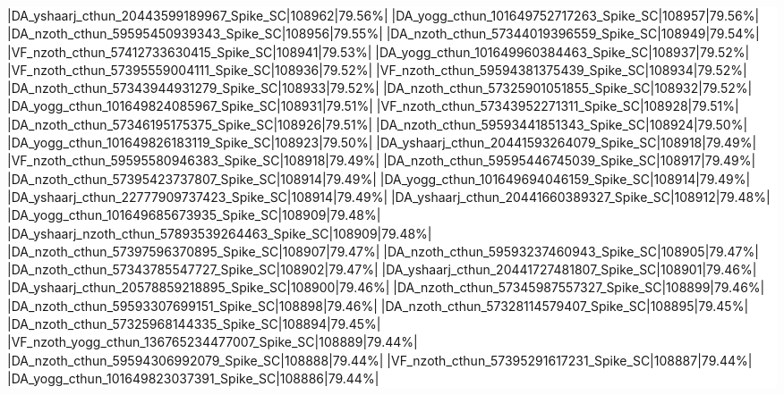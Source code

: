 |DA_yshaarj_cthun_20443599189967_Spike_SC|108962|79.56%|
|DA_yogg_cthun_101649752717263_Spike_SC|108957|79.56%|
|DA_nzoth_cthun_59595450939343_Spike_SC|108956|79.55%|
|DA_nzoth_cthun_57344019396559_Spike_SC|108949|79.54%|
|VF_nzoth_cthun_57412733630415_Spike_SC|108941|79.53%|
|DA_yogg_cthun_101649960384463_Spike_SC|108937|79.52%|
|VF_nzoth_cthun_57395559004111_Spike_SC|108936|79.52%|
|VF_nzoth_cthun_59594381375439_Spike_SC|108934|79.52%|
|DA_nzoth_cthun_57343944931279_Spike_SC|108933|79.52%|
|DA_nzoth_cthun_57325901051855_Spike_SC|108932|79.52%|
|DA_yogg_cthun_101649824085967_Spike_SC|108931|79.51%|
|VF_nzoth_cthun_57343952271311_Spike_SC|108928|79.51%|
|DA_nzoth_cthun_57346195175375_Spike_SC|108926|79.51%|
|DA_nzoth_cthun_59593441851343_Spike_SC|108924|79.50%|
|DA_yogg_cthun_101649826183119_Spike_SC|108923|79.50%|
|DA_yshaarj_cthun_20441593264079_Spike_SC|108918|79.49%|
|VF_nzoth_cthun_59595580946383_Spike_SC|108918|79.49%|
|DA_nzoth_cthun_59595446745039_Spike_SC|108917|79.49%|
|DA_nzoth_cthun_57395423737807_Spike_SC|108914|79.49%|
|DA_yogg_cthun_101649694046159_Spike_SC|108914|79.49%|
|DA_yshaarj_cthun_22777909737423_Spike_SC|108914|79.49%|
|DA_yshaarj_cthun_20441660389327_Spike_SC|108912|79.48%|
|DA_yogg_cthun_101649685673935_Spike_SC|108909|79.48%|
|DA_yshaarj_nzoth_cthun_57893539264463_Spike_SC|108909|79.48%|
|DA_nzoth_cthun_57397596370895_Spike_SC|108907|79.47%|
|DA_nzoth_cthun_59593237460943_Spike_SC|108905|79.47%|
|DA_nzoth_cthun_57343785547727_Spike_SC|108902|79.47%|
|DA_yshaarj_cthun_20441727481807_Spike_SC|108901|79.46%|
|DA_yshaarj_cthun_20578859218895_Spike_SC|108900|79.46%|
|DA_nzoth_cthun_57345987557327_Spike_SC|108899|79.46%|
|DA_nzoth_cthun_59593307699151_Spike_SC|108898|79.46%|
|DA_nzoth_cthun_57328114579407_Spike_SC|108895|79.45%|
|DA_nzoth_cthun_57325968144335_Spike_SC|108894|79.45%|
|VF_nzoth_yogg_cthun_136765234477007_Spike_SC|108889|79.44%|
|DA_nzoth_cthun_59594306992079_Spike_SC|108888|79.44%|
|VF_nzoth_cthun_57395291617231_Spike_SC|108887|79.44%|
|DA_yogg_cthun_101649823037391_Spike_SC|108886|79.44%|